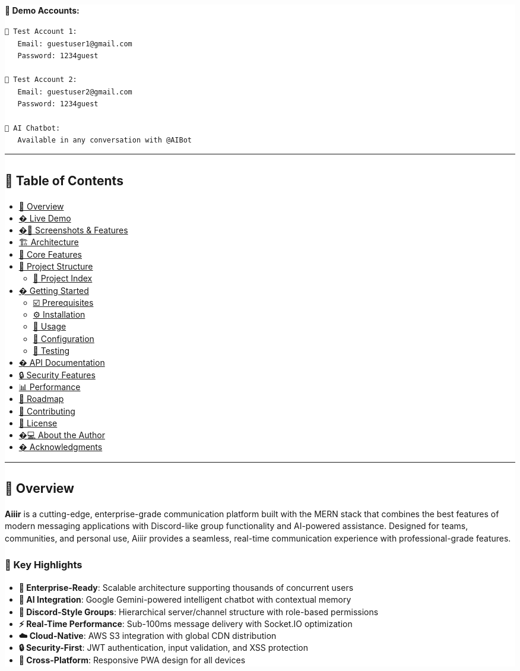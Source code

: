 **🎯 Demo Accounts:**
```
🧪 Test Account 1:
   Email: guestuser1@gmail.com
   Password: 1234guest

🧪 Test Account 2:
   Email: guestuser2@gmail.com  
   Password: 1234guest

🤖 AI Chatbot:
   Available in any conversation with @AIBot
```

---

## 🔗 Table of Contents

- [📍 Overview](#-overview)
- [� Live Demo](#-live-demo)
- [�📸 Screenshots & Features](#-screenshots--features)
- [🏗️ Architecture](#-architecture)
- [👾 Core Features](#-core-features)
- [📁 Project Structure](#-project-structure)
  - [📂 Project Index](#-project-index)
- [�️ Getting Started](#-getting-started)
  - [☑️ Prerequisites](#-prerequisites)
  - [⚙️ Installation](#-installation)
  - [🚀 Usage](#-usage)
  - [🔧 Configuration](#-configuration)
  - [🧪 Testing](#-testing)
- [� API Documentation](#-api-documentation)
- [🔒 Security Features](#-security-features)
- [📊 Performance](#-performance)
- [📌 Roadmap](#-roadmap)
- [🤝 Contributing](#-contributing)
- [📜 License](#-license)
- [�‍💻 About the Author](#-about-the-author)
- [� Acknowledgments](#-acknowledgments)

---

## 📍 Overview

**Aiiir** is a cutting-edge, enterprise-grade communication platform built with the MERN stack that combines the best features of modern messaging applications with Discord-like group functionality and AI-powered assistance. Designed for teams, communities, and personal use, Aiiir provides a seamless, real-time communication experience with professional-grade features.

### 🎯 Key Highlights

- **🏢 Enterprise-Ready**: Scalable architecture supporting thousands of concurrent users
- **🤖 AI Integration**: Google Gemini-powered intelligent chatbot with contextual memory
- **🏰 Discord-Style Groups**: Hierarchical server/channel structure with role-based permissions
- **⚡ Real-Time Performance**: Sub-100ms message delivery with Socket.IO optimization
- **☁️ Cloud-Native**: AWS S3 integration with global CDN distribution
- **🔒 Security-First**: JWT authentication, input validation, and XSS protection
- **📱 Cross-Platform**: Responsive PWA design for all devices
